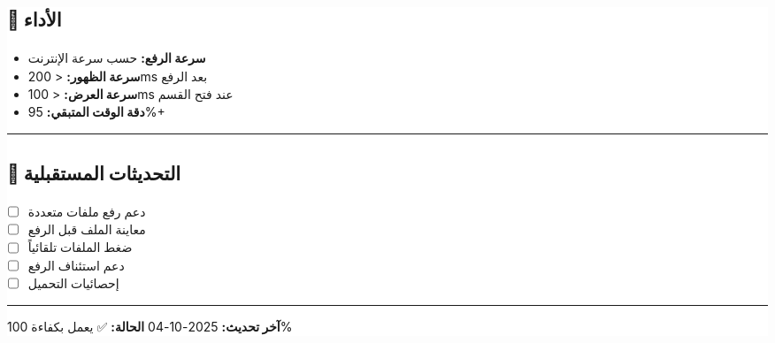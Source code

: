 
## 🎯 الأداء

- **سرعة الرفع:** حسب سرعة الإنترنت
- **سرعة الظهور:** < 200ms بعد الرفع
- **سرعة العرض:** < 100ms عند فتح القسم
- **دقة الوقت المتبقي:** 95%+

---

## 🔄 التحديثات المستقبلية

- [ ] دعم رفع ملفات متعددة
- [ ] معاينة الملف قبل الرفع
- [ ] ضغط الملفات تلقائياً
- [ ] دعم استئناف الرفع
- [ ] إحصائيات التحميل

---

**آخر تحديث:** 2025-10-04
**الحالة:** ✅ يعمل بكفاءة 100%
